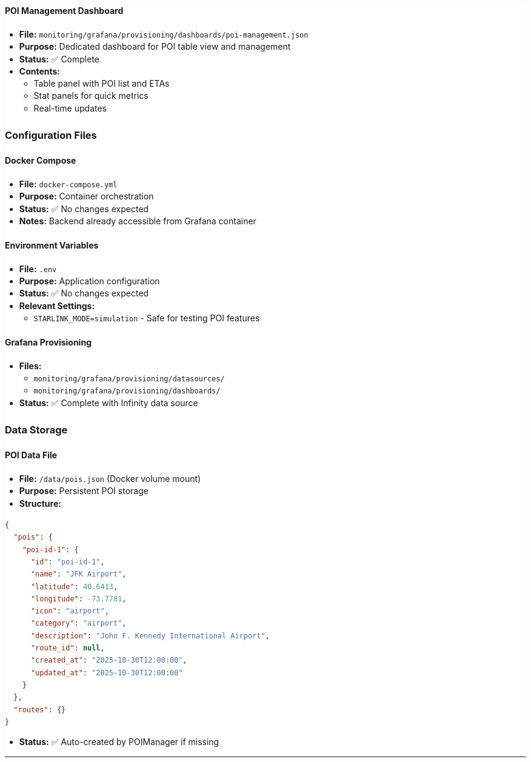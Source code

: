#### POI Management Dashboard
- **File:** `monitoring/grafana/provisioning/dashboards/poi-management.json`
- **Purpose:** Dedicated dashboard for POI table view and management
- **Status:** ✅ Complete
- **Contents:**
  - Table panel with POI list and ETAs
  - Stat panels for quick metrics
  - Real-time updates

### Configuration Files

#### Docker Compose
- **File:** `docker-compose.yml`
- **Purpose:** Container orchestration
- **Status:** ✅ No changes expected
- **Notes:** Backend already accessible from Grafana container

#### Environment Variables
- **File:** `.env`
- **Purpose:** Application configuration
- **Status:** ✅ No changes expected
- **Relevant Settings:**
  - `STARLINK_MODE=simulation` - Safe for testing POI features

#### Grafana Provisioning
- **Files:**
  - `monitoring/grafana/provisioning/datasources/`
  - `monitoring/grafana/provisioning/dashboards/`
- **Status:** ✅ Complete with Infinity data source

### Data Storage

#### POI Data File
- **File:** `/data/pois.json` (Docker volume mount)
- **Purpose:** Persistent POI storage
- **Structure:**
```json
{
  "pois": {
    "poi-id-1": {
      "id": "poi-id-1",
      "name": "JFK Airport",
      "latitude": 40.6413,
      "longitude": -73.7781,
      "icon": "airport",
      "category": "airport",
      "description": "John F. Kennedy International Airport",
      "route_id": null,
      "created_at": "2025-10-30T12:00:00",
      "updated_at": "2025-10-30T12:00:00"
    }
  },
  "routes": {}
}
```
- **Status:** ✅ Auto-created by POIManager if missing

---